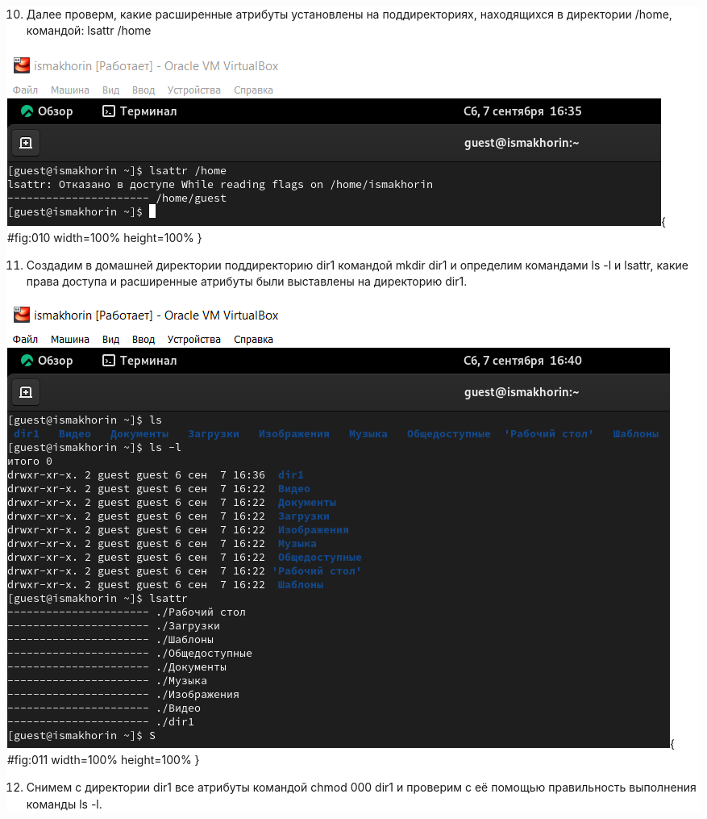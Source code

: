 10. Далее проверм, какие расширенные атрибуты установлены на поддиректориях, находящихся в директории /home, командой:
lsattr /home

![lsattr /home](image/10.PNG){ #fig:010 width=100% height=100% }

11. Создадим в домашней директории поддиректорию dir1 командой mkdir dir1 и определим командами ls -l и lsattr, 
какие права доступа и расширенные атрибуты были выставлены на директорию dir1.

![mkdir dir1](image/11.PNG){ #fig:011 width=100% height=100% }

12. Снимем с директории dir1 все атрибуты командой chmod 000 dir1 
и проверим с её помощью правильность выполнения команды ls -l.

